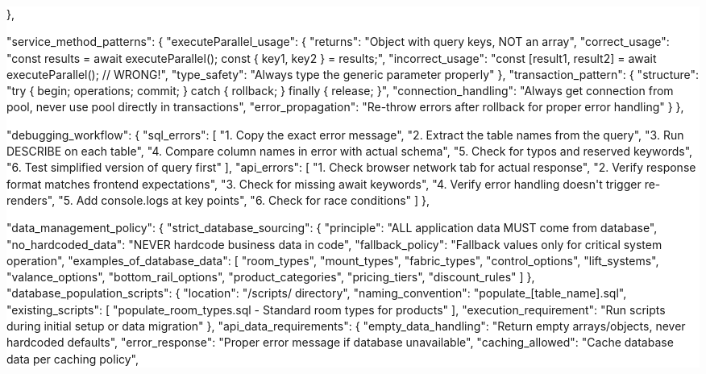   },
  
  "service_method_patterns": {
    "executeParallel_usage": {
      "returns": "Object with query keys, NOT an array",
      "correct_usage": "const results = await executeParallel(); const { key1, key2 } = results;",
      "incorrect_usage": "const [result1, result2] = await executeParallel(); // WRONG!",
      "type_safety": "Always type the generic parameter properly"
    },
    "transaction_pattern": {
      "structure": "try { begin; operations; commit; } catch { rollback; } finally { release; }",
      "connection_handling": "Always get connection from pool, never use pool directly in transactions",
      "error_propagation": "Re-throw errors after rollback for proper error handling"
    }
  },
  
  "debugging_workflow": {
    "sql_errors": [
      "1. Copy the exact error message",
      "2. Extract the table names from the query",
      "3. Run DESCRIBE on each table",
      "4. Compare column names in error with actual schema",
      "5. Check for typos and reserved keywords",
      "6. Test simplified version of query first"
    ],
    "api_errors": [
      "1. Check browser network tab for actual response",
      "2. Verify response format matches frontend expectations",
      "3. Check for missing await keywords",
      "4. Verify error handling doesn't trigger re-renders",
      "5. Add console.logs at key points",
      "6. Check for race conditions"
    ]
  },
  
  "data_management_policy": {
    "strict_database_sourcing": {
      "principle": "ALL application data MUST come from database",
      "no_hardcoded_data": "NEVER hardcode business data in code",
      "fallback_policy": "Fallback values only for critical system operation",
      "examples_of_database_data": [
        "room_types",
        "mount_types",
        "fabric_types",
        "control_options",
        "lift_systems",
        "valance_options",
        "bottom_rail_options",
        "product_categories",
        "pricing_tiers",
        "discount_rules"
      ]
    },
    "database_population_scripts": {
      "location": "/scripts/ directory",
      "naming_convention": "populate_[table_name].sql",
      "existing_scripts": [
        "populate_room_types.sql - Standard room types for products"
      ],
      "execution_requirement": "Run scripts during initial setup or data migration"
    },
    "api_data_requirements": {
      "empty_data_handling": "Return empty arrays/objects, never hardcoded defaults",
      "error_response": "Proper error message if database unavailable",
      "caching_allowed": "Cache database data per caching policy",